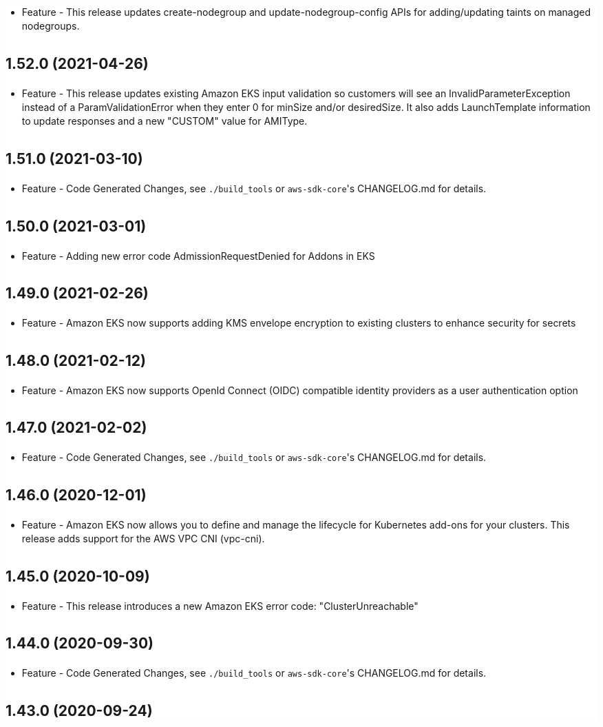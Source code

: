 * Feature - This release updates create-nodegroup and update-nodegroup-config APIs for adding/updating taints on managed nodegroups.

1.52.0 (2021-04-26)
------------------

* Feature - This release updates existing Amazon EKS input validation so customers will see an InvalidParameterException instead of a ParamValidationError when they enter 0 for minSize and/or desiredSize. It also adds LaunchTemplate information to update responses and a new "CUSTOM" value for AMIType.

1.51.0 (2021-03-10)
------------------

* Feature - Code Generated Changes, see `./build_tools` or `aws-sdk-core`'s CHANGELOG.md for details.

1.50.0 (2021-03-01)
------------------

* Feature - Adding new error code AdmissionRequestDenied for Addons in EKS

1.49.0 (2021-02-26)
------------------

* Feature - Amazon EKS now supports adding KMS envelope encryption to existing clusters to enhance security for secrets

1.48.0 (2021-02-12)
------------------

* Feature - Amazon EKS now supports OpenId Connect (OIDC) compatible identity providers as a user authentication option

1.47.0 (2021-02-02)
------------------

* Feature - Code Generated Changes, see `./build_tools` or `aws-sdk-core`'s CHANGELOG.md for details.

1.46.0 (2020-12-01)
------------------

* Feature - Amazon EKS now allows you to define and manage the lifecycle for Kubernetes add-ons for your clusters. This release adds support for the AWS VPC CNI (vpc-cni).

1.45.0 (2020-10-09)
------------------

* Feature - This release introduces a new Amazon EKS error code: "ClusterUnreachable"

1.44.0 (2020-09-30)
------------------

* Feature - Code Generated Changes, see `./build_tools` or `aws-sdk-core`'s CHANGELOG.md for details.

1.43.0 (2020-09-24)
------------------
